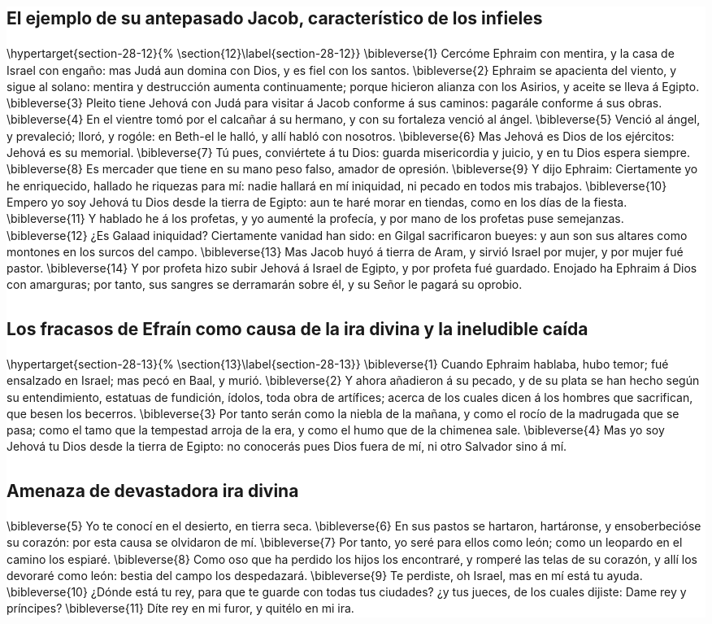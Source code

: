 ## El ejemplo de su antepasado Jacob, característico de los infieles
\hypertarget{section-28-12}{%
\section{12}\label{section-28-12}}
\bibleverse{1} Cercóme Ephraim con mentira, y la casa de Israel con engaño: mas Judá aun domina con Dios, y es fiel con los santos. 
\bibleverse{2} Ephraim se apacienta del viento, y sigue al solano: mentira y destrucción aumenta continuamente; porque hicieron alianza con los Asirios, y aceite se lleva á Egipto. 
\bibleverse{3} Pleito tiene Jehová con Judá para visitar á Jacob conforme á sus caminos: pagarále conforme á sus obras. 
\bibleverse{4} En el vientre tomó por el calcañar á su hermano, y con su fortaleza venció al ángel. 
\bibleverse{5} Venció al ángel, y prevaleció; lloró, y rogóle: en Beth-el le halló, y allí habló con nosotros. 
\bibleverse{6} Mas Jehová es Dios de los ejércitos: Jehová es su memorial. 
\bibleverse{7} Tú pues, conviértete á tu Dios: guarda misericordia y juicio, y en tu Dios espera siempre. 
\bibleverse{8} Es mercader que tiene en su mano peso falso, amador de opresión. 
\bibleverse{9} Y dijo Ephraim: Ciertamente yo he enriquecido, hallado he riquezas para mí: nadie hallará en mí iniquidad, ni pecado en todos mis trabajos. 
\bibleverse{10} Empero yo soy Jehová tu Dios desde la tierra de Egipto: aun te haré morar en tiendas, como en los días de la fiesta. 
\bibleverse{11} Y hablado he á los profetas, y yo aumenté la profecía, y por mano de los profetas puse semejanzas. 
\bibleverse{12} ¿Es Galaad iniquidad? Ciertamente vanidad han sido: en Gilgal sacrificaron bueyes: y aun son sus altares como montones en los surcos del campo. 
\bibleverse{13} Mas Jacob huyó á tierra de Aram, y sirvió Israel por mujer, y por mujer fué pastor. 
\bibleverse{14} Y por profeta hizo subir Jehová á Israel de Egipto, y por profeta fué guardado. Enojado ha Ephraim á Dios con amarguras; por tanto, sus sangres se derramarán sobre él, y su Señor le pagará su oprobio. 

## Los fracasos de Efraín como causa de la ira divina y la ineludible caída
\hypertarget{section-28-13}{%
\section{13}\label{section-28-13}}
\bibleverse{1} Cuando Ephraim hablaba, hubo temor; fué ensalzado en Israel; mas pecó en Baal, y murió. 
\bibleverse{2} Y ahora añadieron á su pecado, y de su plata se han hecho según su entendimiento, estatuas de fundición, ídolos, toda obra de artífices; acerca de los cuales dicen á los hombres que sacrifican, que besen los becerros. 
\bibleverse{3} Por tanto serán como la niebla de la mañana, y como el rocío de la madrugada que se pasa; como el tamo que la tempestad arroja de la era, y como el humo que de la chimenea sale. 
\bibleverse{4} Mas yo soy Jehová tu Dios desde la tierra de Egipto: no conocerás pues Dios fuera de mí, ni otro Salvador sino á mí.

## Amenaza de devastadora ira divina
 
\bibleverse{5} Yo te conocí en el desierto, en tierra seca. 
\bibleverse{6} En sus pastos se hartaron, hartáronse, y ensoberbecióse su corazón: por esta causa se olvidaron de mí. 
\bibleverse{7} Por tanto, yo seré para ellos como león; como un leopardo en el camino los espiaré. 
\bibleverse{8} Como oso que ha perdido los hijos los encontraré, y romperé las telas de su corazón, y allí los devoraré como león: bestia del campo los despedazará. 
\bibleverse{9} Te perdiste, oh Israel, mas en mí está tu ayuda. 
\bibleverse{10} ¿Dónde está tu rey, para que te guarde con todas tus ciudades? ¿y tus jueces, de los cuales dijiste: Dame rey y príncipes? 
\bibleverse{11} Díte rey en mi furor, y quitélo en mi ira.
